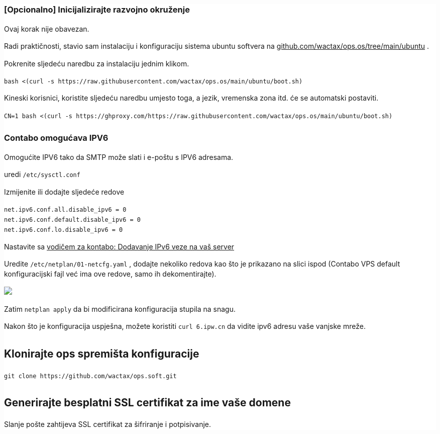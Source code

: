 ### [Opcionalno] Inicijalizirajte razvojno okruženje

Ovaj korak nije obavezan.

Radi praktičnosti, stavio sam instalaciju i konfiguraciju sistema ubuntu softvera na [github.com/wactax/ops.os/tree/main/ubuntu](https://github.com/wactax/ops.os/tree/main/ubuntu) .

Pokrenite sljedeću naredbu za instalaciju jednim klikom.

```
bash <(curl -s https://raw.githubusercontent.com/wactax/ops.os/main/ubuntu/boot.sh)
```

Kineski korisnici, koristite sljedeću naredbu umjesto toga, a jezik, vremenska zona itd. će se automatski postaviti.

```
CN=1 bash <(curl -s https://ghproxy.com/https://raw.githubusercontent.com/wactax/ops.os/main/ubuntu/boot.sh)
```

### Contabo omogućava IPV6

Omogućite IPV6 tako da SMTP može slati i e-poštu s IPV6 adresama.

uredi `/etc/sysctl.conf`

Izmijenite ili dodajte sljedeće redove

```
net.ipv6.conf.all.disable_ipv6 = 0
net.ipv6.conf.default.disable_ipv6 = 0
net.ipv6.conf.lo.disable_ipv6 = 0
```

Nastavite sa [vodičem za kontabo: Dodavanje IPv6 veze na vaš server](https://contabo.com/blog/adding-ipv6-connectivity-to-your-server/)

Uredite `/etc/netplan/01-netcfg.yaml` , dodajte nekoliko redova kao što je prikazano na slici ispod (Contabo VPS default konfiguracijski fajl već ima ove redove, samo ih dekomentirajte).

![](https://pub-b8db533c86124200a9d799bf3ba88099.r2.dev/2023/03/5MEi41I.webp)

Zatim `netplan apply` da bi modificirana konfiguracija stupila na snagu.

Nakon što je konfiguracija uspješna, možete koristiti `curl 6.ipw.cn` da vidite ipv6 adresu vaše vanjske mreže.

## Klonirajte ops spremišta konfiguracije

```
git clone https://github.com/wactax/ops.soft.git
```

## Generirajte besplatni SSL certifikat za ime vaše domene

Slanje pošte zahtijeva SSL certifikat za šifriranje i potpisivanje.
